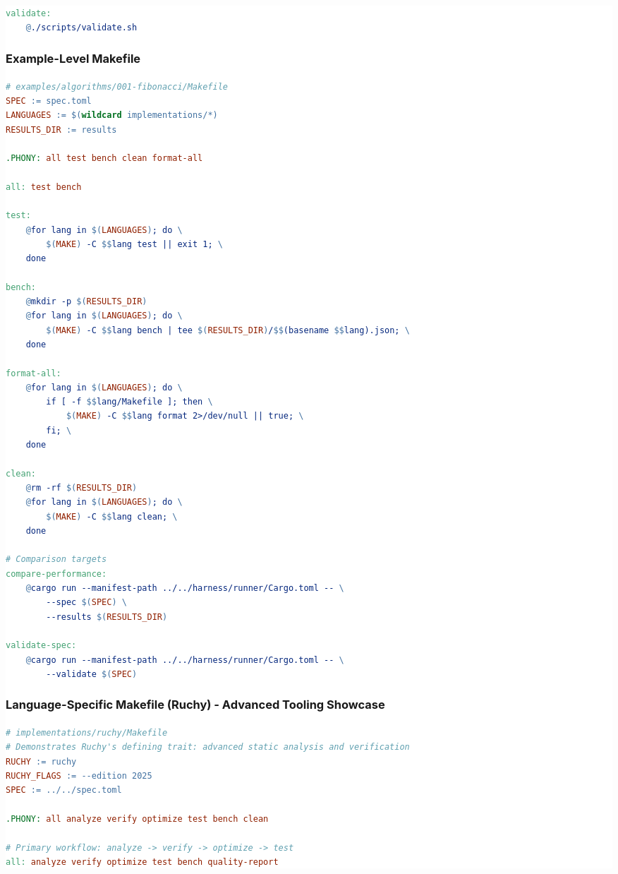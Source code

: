 ```makefile
validate:
	@./scripts/validate.sh
```

### Example-Level Makefile
```makefile
# examples/algorithms/001-fibonacci/Makefile
SPEC := spec.toml
LANGUAGES := $(wildcard implementations/*)
RESULTS_DIR := results

.PHONY: all test bench clean format-all

all: test bench

test:
	@for lang in $(LANGUAGES); do \
		$(MAKE) -C $$lang test || exit 1; \
	done

bench:
	@mkdir -p $(RESULTS_DIR)
	@for lang in $(LANGUAGES); do \
		$(MAKE) -C $$lang bench | tee $(RESULTS_DIR)/$$(basename $$lang).json; \
	done

format-all:
	@for lang in $(LANGUAGES); do \
		if [ -f $$lang/Makefile ]; then \
			$(MAKE) -C $$lang format 2>/dev/null || true; \
		fi; \
	done

clean:
	@rm -rf $(RESULTS_DIR)
	@for lang in $(LANGUAGES); do \
		$(MAKE) -C $$lang clean; \
	done

# Comparison targets
compare-performance:
	@cargo run --manifest-path ../../harness/runner/Cargo.toml -- \
		--spec $(SPEC) \
		--results $(RESULTS_DIR)

validate-spec:
	@cargo run --manifest-path ../../harness/runner/Cargo.toml -- \
		--validate $(SPEC)
```

### Language-Specific Makefile (Ruchy) - Advanced Tooling Showcase
```makefile
# implementations/ruchy/Makefile
# Demonstrates Ruchy's defining trait: advanced static analysis and verification
RUCHY := ruchy
RUCHY_FLAGS := --edition 2025
SPEC := ../../spec.toml

.PHONY: all analyze verify optimize test bench clean

# Primary workflow: analyze -> verify -> optimize -> test
all: analyze verify optimize test bench quality-report
```